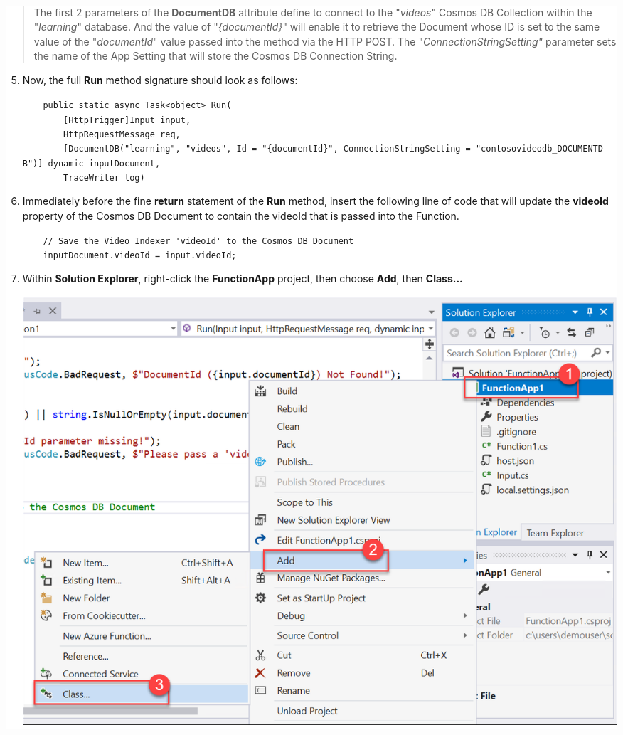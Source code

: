 > The first 2 parameters of the **DocumentDB** attribute define to connect to the "*videos*" Cosmos DB Collection within the "*learning*" database. And the value of "*{documentId}*" will enable it to retrieve the Document whose ID is set to the same value of the "*documentId*" value passed into the method via the HTTP POST. The "*ConnectionStringSetting"* parameter sets the name of the App Setting that will store the Cosmos DB Connection String.

5.  Now, the full **Run** method signature should look as follows:

    ```
        public static async Task<object> Run(
            [HttpTrigger]Input input,
            HttpRequestMessage req,
            [DocumentDB("learning", "videos", Id = "{documentId}", ConnectionStringSetting = "contosovideodb_DOCUMENTDB")] dynamic inputDocument,
            TraceWriter log)
    ```

6.  Immediately before the fine **return** statement of the **Run** method, insert the following line of code that will update the **videoId** property of the Cosmos DB Document to contain the videoId that is passed into the Function.

    ```
        // Save the Video Indexer 'videoId' to the Cosmos DB Document
        inputDocument.videoId = input.videoId;
    ```

7.  Within **Solution Explorer**, right-click the **FunctionApp** project, then choose **Add**, then **Class...**

    ![The FunctionApp project is selected, highlighted, and labeled 1 in the Solution Explorer pane; Add is selected, highlighted, and labeled 2 in the shortcut menu; and Class is selected, highlighted, and labeled 3 in the submenu.](images/Hands-onlabstep-by-step-MediaAIimages/media/image118.png "Select Class")

